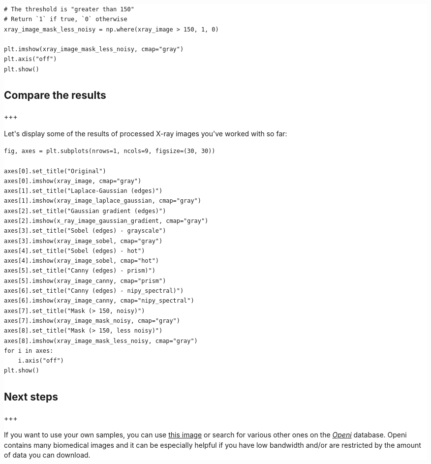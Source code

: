 ```{code-cell}
# The threshold is "greater than 150"
# Return `1` if true, `0` otherwise
xray_image_mask_less_noisy = np.where(xray_image > 150, 1, 0)

plt.imshow(xray_image_mask_less_noisy, cmap="gray")
plt.axis("off")
plt.show()
```

## Compare the results

+++

Let's display some of the results of processed X-ray images you've worked with
so far:

```{code-cell}
fig, axes = plt.subplots(nrows=1, ncols=9, figsize=(30, 30))

axes[0].set_title("Original")
axes[0].imshow(xray_image, cmap="gray")
axes[1].set_title("Laplace-Gaussian (edges)")
axes[1].imshow(xray_image_laplace_gaussian, cmap="gray")
axes[2].set_title("Gaussian gradient (edges)")
axes[2].imshow(x_ray_image_gaussian_gradient, cmap="gray")
axes[3].set_title("Sobel (edges) - grayscale")
axes[3].imshow(xray_image_sobel, cmap="gray")
axes[4].set_title("Sobel (edges) - hot")
axes[4].imshow(xray_image_sobel, cmap="hot")
axes[5].set_title("Canny (edges) - prism)")
axes[5].imshow(xray_image_canny, cmap="prism")
axes[6].set_title("Canny (edges) - nipy_spectral)")
axes[6].imshow(xray_image_canny, cmap="nipy_spectral")
axes[7].set_title("Mask (> 150, noisy)")
axes[7].imshow(xray_image_mask_noisy, cmap="gray")
axes[8].set_title("Mask (> 150, less noisy)")
axes[8].imshow(xray_image_mask_less_noisy, cmap="gray")
for i in axes:
    i.axis("off")
plt.show()
```

## Next steps

+++

If you want to use your own samples, you can use
[this image](https://openi.nlm.nih.gov/detailedresult?img=CXR3666_IM-1824-1001&query=chest%20infection&it=xg&req=4&npos=32)
or search for various other ones on the [_Openi_](https://openi.nlm.nih.gov)
database. Openi contains many biomedical images and it can be especially helpful
if you have low bandwidth and/or are restricted by the amount of data you can
download.

